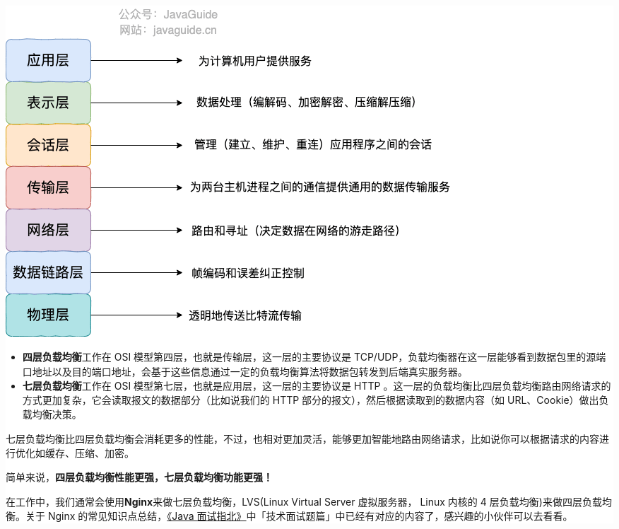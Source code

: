 ![1732497984445-1465c690-cc3c-4ba1-93f2-338866817599.png](./img/_-9c7AYqVukxz0HD/1732497984445-1465c690-cc3c-4ba1-93f2-338866817599-137394.png)

+ **四层负载均衡**工作在 OSI 模型第四层，也就是传输层，这一层的主要协议是 TCP/UDP，负载均衡器在这一层能够看到数据包里的源端口地址以及目的端口地址，会基于这些信息通过一定的负载均衡算法将数据包转发到后端真实服务器。
+ **七层负载均衡**工作在 OSI 模型第七层，也就是应用层，这一层的主要协议是 HTTP 。这一层的负载均衡比四层负载均衡路由网络请求的方式更加复杂，它会读取报文的数据部分（比如说我们的 HTTP 部分的报文），然后根据读取到的数据内容（如 URL、Cookie）做出负载均衡决策。

七层负载均衡比四层负载均衡会消耗更多的性能，不过，也相对更加灵活，能够更加智能地路由网络请求，比如说你可以根据请求的内容进行优化如缓存、压缩、加密。

简单来说，**四层负载均衡性能更强，七层负载均衡功能更强！**

在工作中，我们通常会使用**Nginx**来做七层负载均衡，LVS(Linux Virtual Server 虚拟服务器， Linux 内核的 4 层负载均衡)来做四层负载均衡。关于 Nginx 的常见知识点总结，[《Java 面试指北》](https://mp.weixin.qq.com/s?__biz=Mzg2OTA0Njk0OA==&mid=2247519384&idx=1&sn=bc7e71af75350b755f04ca4178395b1a&chksm=cea1c353f9d64a458f797696d4144b4d6e58639371a4612b8e4d106d83a66d2289e7b2cd7431&token=660789642&lang=zh_CN&scene=21#wechat_redirect)中「技术面试题篇」中已经有对应的内容了，感兴趣的小伙伴可以去看看。
